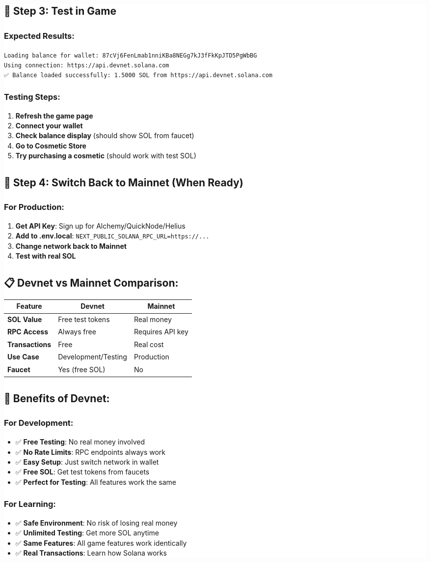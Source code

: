 ## 🚀 **Step 3: Test in Game**

### **Expected Results:**
```
Loading balance for wallet: 87cVj6FenLmab1nniKBa8NEGg7kJ3fFkKpJTD5PgWbBG
Using connection: https://api.devnet.solana.com
✅ Balance loaded successfully: 1.5000 SOL from https://api.devnet.solana.com
```

### **Testing Steps:**
1. **Refresh the game page**
2. **Connect your wallet**
3. **Check balance display** (should show SOL from faucet)
4. **Go to Cosmetic Store**
5. **Try purchasing a cosmetic** (should work with test SOL)

## 🔄 **Step 4: Switch Back to Mainnet (When Ready)**

### **For Production:**
1. **Get API Key**: Sign up for Alchemy/QuickNode/Helius
2. **Add to .env.local**: `NEXT_PUBLIC_SOLANA_RPC_URL=https://...`
3. **Change network back to Mainnet**
4. **Test with real SOL**

## 📋 **Devnet vs Mainnet Comparison:**

| Feature | Devnet | Mainnet |
|---------|---------|---------|
| **SOL Value** | Free test tokens | Real money |
| **RPC Access** | Always free | Requires API key |
| **Transactions** | Free | Real cost |
| **Use Case** | Development/Testing | Production |
| **Faucet** | Yes (free SOL) | No |

## 🎯 **Benefits of Devnet:**

### **For Development:**
- ✅ **Free Testing**: No real money involved
- ✅ **No Rate Limits**: RPC endpoints always work
- ✅ **Easy Setup**: Just switch network in wallet
- ✅ **Free SOL**: Get test tokens from faucets
- ✅ **Perfect for Testing**: All features work the same

### **For Learning:**
- ✅ **Safe Environment**: No risk of losing real money
- ✅ **Unlimited Testing**: Get more SOL anytime
- ✅ **Same Features**: All game features work identically
- ✅ **Real Transactions**: Learn how Solana works
